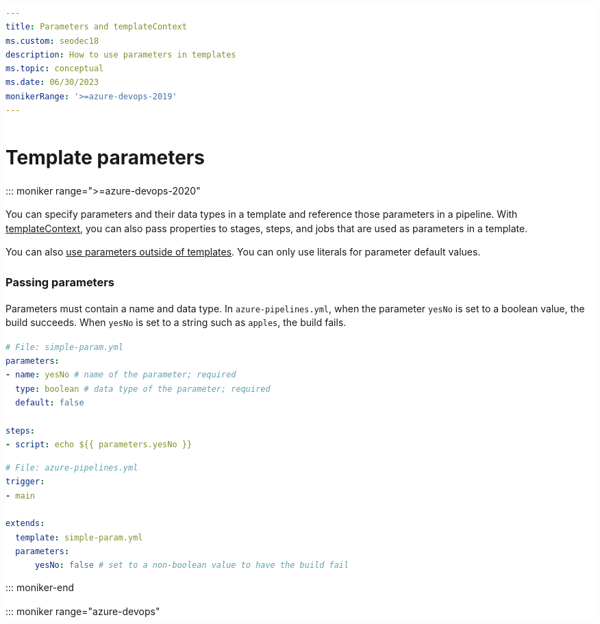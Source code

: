 ```yaml
---
title: Parameters and templateContext
ms.custom: seodec18
description: How to use parameters in templates
ms.topic: conceptual
ms.date: 06/30/2023
monikerRange: '>=azure-devops-2019'
---
```


# Template parameters

::: moniker range=">=azure-devops-2020"

You can specify parameters and their data types in a template and reference those parameters in a pipeline. With [templateContext](#use-templatecontext-to-pass-properties-to-templates), you can also pass properties to stages, steps, and jobs that are used as parameters in a template. 

You can also [use parameters outside of templates](runtime-parameters.md). You can only use literals for parameter default values.


### Passing parameters

Parameters must contain a name and data type. In `azure-pipelines.yml`, when the parameter `yesNo` is set to a boolean value, the build succeeds. When `yesNo` is set to a string such as `apples`, the build fails.

```yaml
# File: simple-param.yml
parameters:
- name: yesNo # name of the parameter; required
  type: boolean # data type of the parameter; required
  default: false

steps:
- script: echo ${{ parameters.yesNo }}
```

```yaml
# File: azure-pipelines.yml
trigger:
- main

extends:
  template: simple-param.yml
  parameters:
      yesNo: false # set to a non-boolean value to have the build fail
```
::: moniker-end

::: moniker range="azure-devops"
